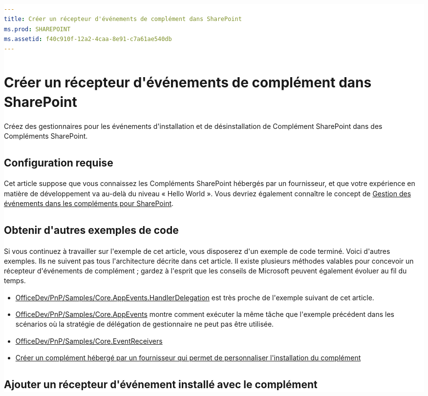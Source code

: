 ```yaml
---
title: Créer un récepteur d'événements de complément dans SharePoint
ms.prod: SHAREPOINT
ms.assetid: f40c910f-12a2-4caa-8e91-c7a61ae540db
---
```



# Créer un récepteur d'événements de complément dans SharePoint
Créez des gestionnaires pour les événements d'installation et de désinstallation de Complément SharePoint dans des Compléments SharePoint.
## Configuration requise
<a name="SP15appevent_prereq"> </a>

Cet article suppose que vous connaissez les Compléments SharePoint hébergés par un fournisseur, et que votre expérience en matière de développement va au-delà du niveau « Hello World ». Vous devriez également connaître le concept de  [Gestion des événements dans les compléments pour SharePoint](handle-events-in-sharepoint-add-ins.md). 
  
    
    

## Obtenir d'autres exemples de code
<a name="SP15appevent_prereq"> </a>

Si vous continuez à travailler sur l'exemple de cet article, vous disposerez d'un exemple de code terminé. Voici d'autres exemples. Ils ne suivent pas tous l'architecture décrite dans cet article. Il existe plusieurs méthodes valables pour concevoir un récepteur d'événements de complément ; gardez à l'esprit que les conseils de Microsoft peuvent également évoluer au fil du temps. 
  
    
    

-  [OfficeDev/PnP/Samples/Core.AppEvents.HandlerDelegation](https://github.com/OfficeDev/PnP/tree/master/Samples/Core.AppEvents.HandlerDelegation) est très proche de l'exemple suivant de cet article.
    
  
-  [OfficeDev/PnP/Samples/Core.AppEvents](https://github.com/OfficeDev/PnP/tree/master/Samples/Core.AppEvents) montre comment exécuter la même tâche que l'exemple précédent dans les scénarios où la stratégie de délégation de gestionnaire ne peut pas être utilisée.
    
  
-  [OfficeDev/PnP/Samples/Core.EventReceivers](https://github.com/OfficeDev/PnP/tree/master/Samples/Core.EventReceivers)
    
  
-  [Créer un complément hébergé par un fournisseur qui permet de personnaliser l'installation du complément](https://code.msdn.microsoft.com/SharePoint-2013-Create-a-f27752e0)
    
  

## Ajouter un récepteur d'événement installé avec le complément
<a name="SP15appevent_prereq"> </a>
